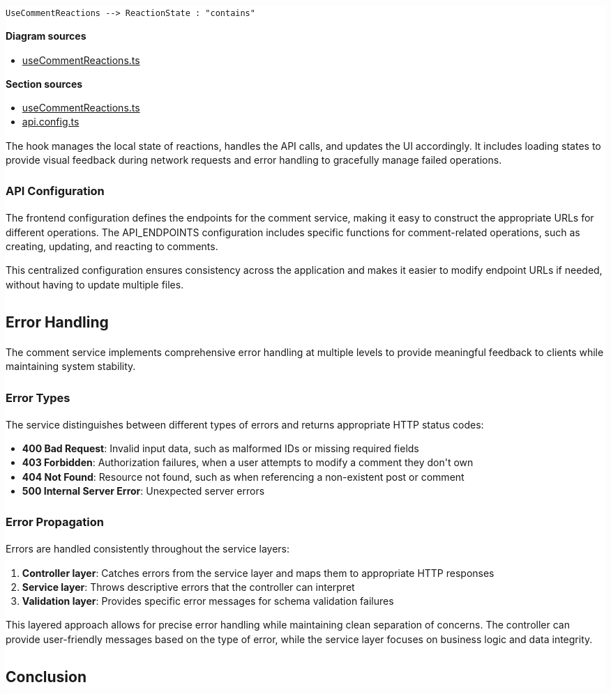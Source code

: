 ```mermaid
UseCommentReactions --> ReactionState : "contains"
```

**Diagram sources**
- [useCommentReactions.ts](file://src/hooks/useCommentReactions.ts#L1-L91)

**Section sources**
- [useCommentReactions.ts](file://src/hooks/useCommentReactions.ts#L1-L91)
- [api.config.ts](file://src/config/api.config.ts#L1-L272)

The hook manages the local state of reactions, handles the API calls, and updates the UI accordingly. It includes loading states to provide visual feedback during network requests and error handling to gracefully manage failed operations.

### API Configuration

The frontend configuration defines the endpoints for the comment service, making it easy to construct the appropriate URLs for different operations. The API_ENDPOINTS configuration includes specific functions for comment-related operations, such as creating, updating, and reacting to comments.

This centralized configuration ensures consistency across the application and makes it easier to modify endpoint URLs if needed, without having to update multiple files.

## Error Handling

The comment service implements comprehensive error handling at multiple levels to provide meaningful feedback to clients while maintaining system stability.

### Error Types

The service distinguishes between different types of errors and returns appropriate HTTP status codes:

- **400 Bad Request**: Invalid input data, such as malformed IDs or missing required fields
- **403 Forbidden**: Authorization failures, when a user attempts to modify a comment they don't own
- **404 Not Found**: Resource not found, such as when referencing a non-existent post or comment
- **500 Internal Server Error**: Unexpected server errors

### Error Propagation

Errors are handled consistently throughout the service layers:

1. **Controller layer**: Catches errors from the service layer and maps them to appropriate HTTP responses
2. **Service layer**: Throws descriptive errors that the controller can interpret
3. **Validation layer**: Provides specific error messages for schema validation failures

This layered approach allows for precise error handling while maintaining clean separation of concerns. The controller can provide user-friendly messages based on the type of error, while the service layer focuses on business logic and data integrity.

## Conclusion
